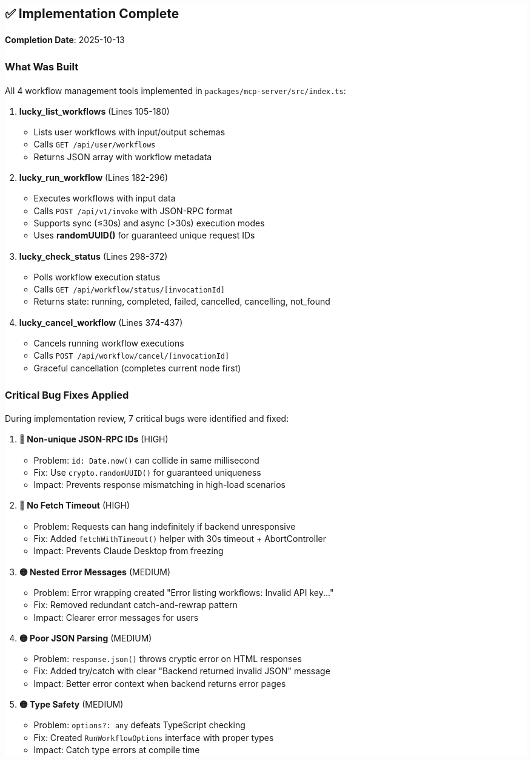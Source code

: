 
## ✅ Implementation Complete

**Completion Date**: 2025-10-13

### What Was Built

All 4 workflow management tools implemented in `packages/mcp-server/src/index.ts`:

1. **lucky_list_workflows** (Lines 105-180)
   - Lists user workflows with input/output schemas
   - Calls `GET /api/user/workflows`
   - Returns JSON array with workflow metadata

2. **lucky_run_workflow** (Lines 182-296)
   - Executes workflows with input data
   - Calls `POST /api/v1/invoke` with JSON-RPC format
   - Supports sync (≤30s) and async (>30s) execution modes
   - Uses **randomUUID()** for guaranteed unique request IDs

3. **lucky_check_status** (Lines 298-372)
   - Polls workflow execution status
   - Calls `GET /api/workflow/status/[invocationId]`
   - Returns state: running, completed, failed, cancelled, cancelling, not_found

4. **lucky_cancel_workflow** (Lines 374-437)
   - Cancels running workflow executions
   - Calls `POST /api/workflow/cancel/[invocationId]`
   - Graceful cancellation (completes current node first)

### Critical Bug Fixes Applied

During implementation review, 7 critical bugs were identified and fixed:

1. **🔴 Non-unique JSON-RPC IDs** (HIGH)
   - Problem: `id: Date.now()` can collide in same millisecond
   - Fix: Use `crypto.randomUUID()` for guaranteed uniqueness
   - Impact: Prevents response mismatching in high-load scenarios

2. **🔴 No Fetch Timeout** (HIGH)
   - Problem: Requests can hang indefinitely if backend unresponsive
   - Fix: Added `fetchWithTimeout()` helper with 30s timeout + AbortController
   - Impact: Prevents Claude Desktop from freezing

3. **🟡 Nested Error Messages** (MEDIUM)
   - Problem: Error wrapping created "Error listing workflows: Invalid API key..."
   - Fix: Removed redundant catch-and-rewrap pattern
   - Impact: Clearer error messages for users

4. **🟡 Poor JSON Parsing** (MEDIUM)
   - Problem: `response.json()` throws cryptic error on HTML responses
   - Fix: Added try/catch with clear "Backend returned invalid JSON" message
   - Impact: Better error context when backend returns error pages

5. **🟡 Type Safety** (MEDIUM)
   - Problem: `options?: any` defeats TypeScript checking
   - Fix: Created `RunWorkflowOptions` interface with proper types
   - Impact: Catch type errors at compile time
